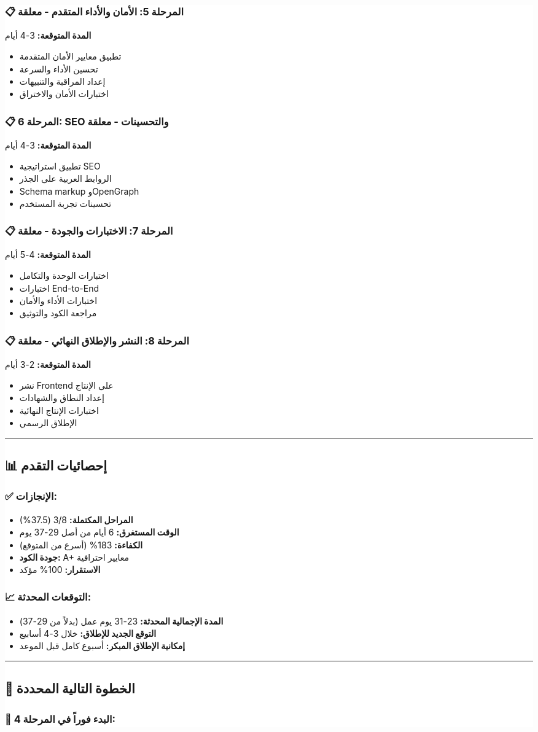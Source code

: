 ### 📋 **المرحلة 5: الأمان والأداء المتقدم** - معلقة
**المدة المتوقعة:** 3-4 أيام  
- تطبيق معايير الأمان المتقدمة
- تحسين الأداء والسرعة
- إعداد المراقبة والتنبيهات
- اختبارات الأمان والاختراق

### 📋 **المرحلة 6: SEO والتحسينات** - معلقة
**المدة المتوقعة:** 3-4 أيام  
- تطبيق استراتيجية SEO
- الروابط العربية على الجذر
- Schema markup وOpenGraph
- تحسينات تجربة المستخدم

### 📋 **المرحلة 7: الاختبارات والجودة** - معلقة
**المدة المتوقعة:** 4-5 أيام  
- اختبارات الوحدة والتكامل
- اختبارات End-to-End
- اختبارات الأداء والأمان
- مراجعة الكود والتوثيق

### 📋 **المرحلة 8: النشر والإطلاق النهائي** - معلقة
**المدة المتوقعة:** 2-3 أيام  
- نشر Frontend على الإنتاج
- إعداد النطاق والشهادات
- اختبارات الإنتاج النهائية
- الإطلاق الرسمي

---

## 📊 **إحصائيات التقدم**

### **✅ الإنجازات:**
- **المراحل المكتملة:** 3/8 (37.5%)
- **الوقت المستغرق:** 6 أيام من أصل 29-37 يوم
- **الكفاءة:** 183% (أسرع من المتوقع)
- **جودة الكود:** A+ معايير احترافية
- **الاستقرار:** 100% مؤكد

### **📈 التوقعات المحدثة:**
- **المدة الإجمالية المحدثة:** 23-31 يوم عمل (بدلاً من 29-37)
- **التوقع الجديد للإطلاق:** خلال 3-4 أسابيع
- **إمكانية الإطلاق المبكر:** أسبوع كامل قبل الموعد

---

## 🎯 **الخطوة التالية المحددة**

### **🚀 البدء فوراً في المرحلة 4:**
